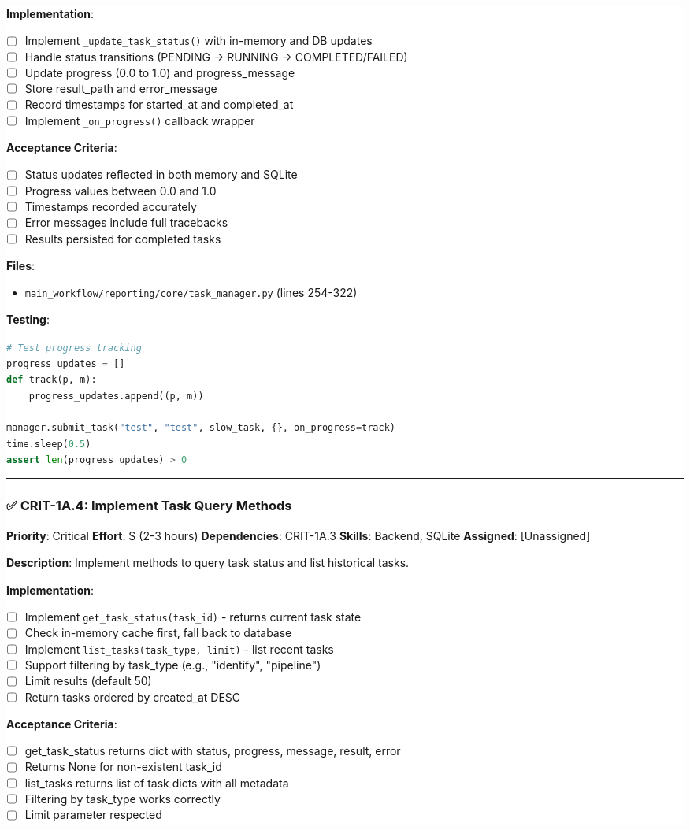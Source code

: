 **Implementation**:
- [ ] Implement `_update_task_status()` with in-memory and DB updates
- [ ] Handle status transitions (PENDING → RUNNING → COMPLETED/FAILED)
- [ ] Update progress (0.0 to 1.0) and progress_message
- [ ] Store result_path and error_message
- [ ] Record timestamps for started_at and completed_at
- [ ] Implement `_on_progress()` callback wrapper

**Acceptance Criteria**:
- [ ] Status updates reflected in both memory and SQLite
- [ ] Progress values between 0.0 and 1.0
- [ ] Timestamps recorded accurately
- [ ] Error messages include full tracebacks
- [ ] Results persisted for completed tasks

**Files**:
- `main_workflow/reporting/core/task_manager.py` (lines 254-322)

**Testing**:
```python
# Test progress tracking
progress_updates = []
def track(p, m):
    progress_updates.append((p, m))

manager.submit_task("test", "test", slow_task, {}, on_progress=track)
time.sleep(0.5)
assert len(progress_updates) > 0
```

---

### ✅ CRIT-1A.4: Implement Task Query Methods

**Priority**: Critical
**Effort**: S (2-3 hours)
**Dependencies**: CRIT-1A.3
**Skills**: Backend, SQLite
**Assigned**: [Unassigned]

**Description**:
Implement methods to query task status and list historical tasks.

**Implementation**:
- [ ] Implement `get_task_status(task_id)` - returns current task state
- [ ] Check in-memory cache first, fall back to database
- [ ] Implement `list_tasks(task_type, limit)` - list recent tasks
- [ ] Support filtering by task_type (e.g., "identify", "pipeline")
- [ ] Limit results (default 50)
- [ ] Return tasks ordered by created_at DESC

**Acceptance Criteria**:
- [ ] get_task_status returns dict with status, progress, message, result, error
- [ ] Returns None for non-existent task_id
- [ ] list_tasks returns list of task dicts with all metadata
- [ ] Filtering by task_type works correctly
- [ ] Limit parameter respected
